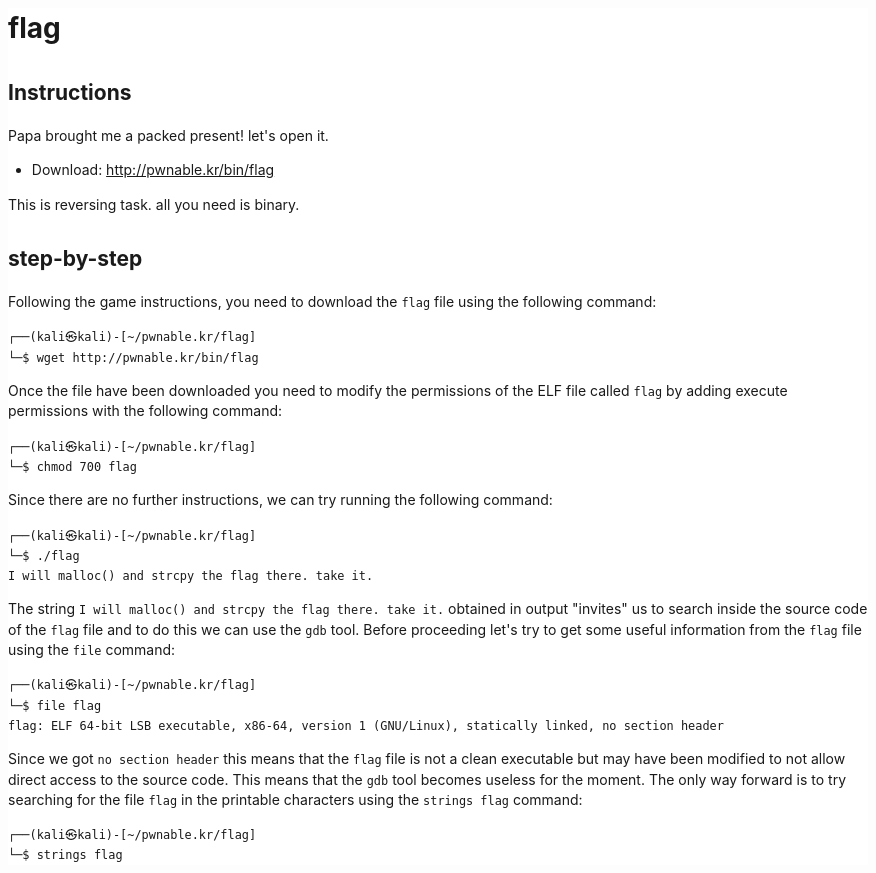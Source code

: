 # flag

## Instructions

Papa brought me a packed present! let's open it.

- Download: http://pwnable.kr/bin/flag

This is reversing task. all you need is binary.

## step-by-step

Following the game instructions, you need to download the `flag` file using the following command:

```
┌──(kali㉿kali)-[~/pwnable.kr/flag]
└─$ wget http://pwnable.kr/bin/flag 
```

Once the file have been downloaded you need to modify the permissions of the ELF file called `flag` by adding execute permissions with the following command:

```
┌──(kali㉿kali)-[~/pwnable.kr/flag]
└─$ chmod 700 flag
```

Since there are no further instructions, we can try running the following command:

```
┌──(kali㉿kali)-[~/pwnable.kr/flag]
└─$ ./flag         
I will malloc() and strcpy the flag there. take it.
```

The string `I will malloc() and strcpy the flag there. take it.` obtained in output "invites" us to search inside the source code of the `flag` file and to do this we can use the `gdb` tool. Before proceeding let's try to get some useful information from the `flag` file using the `file` command:

```
┌──(kali㉿kali)-[~/pwnable.kr/flag]
└─$ file flag
flag: ELF 64-bit LSB executable, x86-64, version 1 (GNU/Linux), statically linked, no section header
```

Since we got `no section header` this means that the `flag` file is not a clean executable but may have been modified to not allow direct access to the source code. This means that the `gdb` tool becomes useless for the moment. The only way forward is to try searching for the file `flag` in the printable characters using the `strings flag` command:

```
┌──(kali㉿kali)-[~/pwnable.kr/flag]
└─$ strings flag
```
